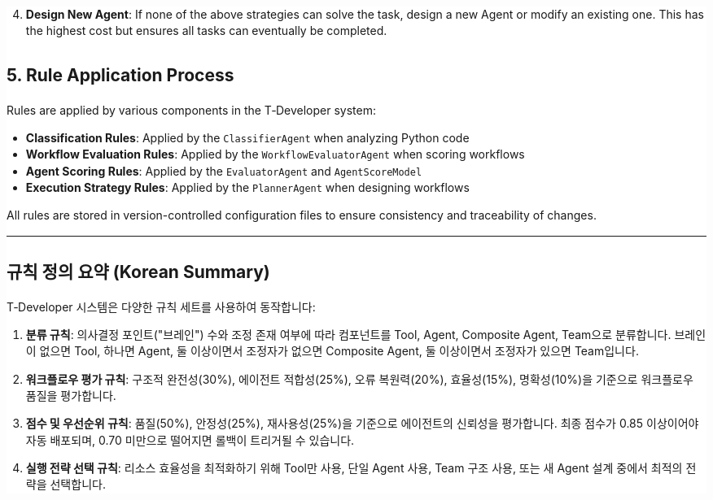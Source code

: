 4. **Design New Agent**: If none of the above strategies can solve the task, design a new Agent or modify an existing one. This has the highest cost but ensures all tasks can eventually be completed.

## 5. Rule Application Process

Rules are applied by various components in the T‑Developer system:

- **Classification Rules**: Applied by the `ClassifierAgent` when analyzing Python code
- **Workflow Evaluation Rules**: Applied by the `WorkflowEvaluatorAgent` when scoring workflows
- **Agent Scoring Rules**: Applied by the `EvaluatorAgent` and `AgentScoreModel`
- **Execution Strategy Rules**: Applied by the `PlannerAgent` when designing workflows

All rules are stored in version-controlled configuration files to ensure consistency and traceability of changes.

---

## 규칙 정의 요약 (Korean Summary)

T‑Developer 시스템은 다양한 규칙 세트를 사용하여 동작합니다:

1. **분류 규칙**: 의사결정 포인트("브레인") 수와 조정 존재 여부에 따라 컴포넌트를 Tool, Agent, Composite Agent, Team으로 분류합니다. 브레인이 없으면 Tool, 하나면 Agent, 둘 이상이면서 조정자가 없으면 Composite Agent, 둘 이상이면서 조정자가 있으면 Team입니다.

2. **워크플로우 평가 규칙**: 구조적 완전성(30%), 에이전트 적합성(25%), 오류 복원력(20%), 효율성(15%), 명확성(10%)을 기준으로 워크플로우 품질을 평가합니다.

3. **점수 및 우선순위 규칙**: 품질(50%), 안정성(25%), 재사용성(25%)을 기준으로 에이전트의 신뢰성을 평가합니다. 최종 점수가 0.85 이상이어야 자동 배포되며, 0.70 미만으로 떨어지면 롤백이 트리거될 수 있습니다.

4. **실행 전략 선택 규칙**: 리소스 효율성을 최적화하기 위해 Tool만 사용, 단일 Agent 사용, Team 구조 사용, 또는 새 Agent 설계 중에서 최적의 전략을 선택합니다.